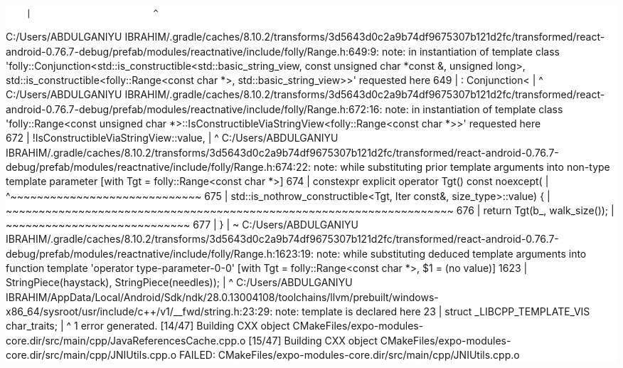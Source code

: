         |                        ^
  C:/Users/ABDULGANIYU IBRAHIM/.gradle/caches/8.10.2/transforms/3d5643d0c2a9b74df9675307b121d2fc/transformed/react-android-0.76.7-debug/prefab/modules/reactnative/include/folly/Range.h:649:9: note: in instantiation of template class 'folly::Conjunction<std::is_constructible<std::basic_string_view<unsigned char>, const unsigned char *const &, unsigned long>, std::is_constructible<folly::Range<const char *>, std::basic_string_view<unsigned char>>>' requested here
    649 |       : Conjunction<
        |         ^
  C:/Users/ABDULGANIYU IBRAHIM/.gradle/caches/8.10.2/transforms/3d5643d0c2a9b74df9675307b121d2fc/transformed/react-android-0.76.7-debug/prefab/modules/reactnative/include/folly/Range.h:672:16: note: in instantiation of template class 'folly::Range<const unsigned char *>::IsConstructibleViaStringView<folly::Range<const char *>>' requested here        
    672 |               !IsConstructibleViaStringView<Tgt>::value,
        |                ^
  C:/Users/ABDULGANIYU IBRAHIM/.gradle/caches/8.10.2/transforms/3d5643d0c2a9b74df9675307b121d2fc/transformed/react-android-0.76.7-debug/prefab/modules/reactnative/include/folly/Range.h:674:22: note: while substituting prior template arguments into non-type template parameter [with Tgt = folly::Range<const char *>]
    674 |   constexpr explicit operator Tgt() const noexcept(
        |                      ^~~~~~~~~~~~~~~~~~~~~~~~~~~~~~
    675 |       std::is_nothrow_constructible<Tgt, Iter const&, size_type>::value) {
        |       ~~~~~~~~~~~~~~~~~~~~~~~~~~~~~~~~~~~~~~~~~~~~~~~~~~~~~~~~~~~~~~~~~~~~
    676 |     return Tgt(b_, walk_size());
        |     ~~~~~~~~~~~~~~~~~~~~~~~~~~~~
    677 |   }
        |   ~
  C:/Users/ABDULGANIYU IBRAHIM/.gradle/caches/8.10.2/transforms/3d5643d0c2a9b74df9675307b121d2fc/transformed/react-android-0.76.7-debug/prefab/modules/reactnative/include/folly/Range.h:1623:19: note: while substituting deduced template arguments into function template 'operator type-parameter-0-0' [with Tgt = folly::Range<const char *>, $1 = (no value)]
   1623 |       StringPiece(haystack), StringPiece(needles));
        |                   ^
  C:/Users/ABDULGANIYU IBRAHIM/AppData/Local/Android/Sdk/ndk/28.0.13004108/toolchains/llvm/prebuilt/windows-x86_64/sysroot/usr/include/c++/v1/__fwd/string.h:23:29: note: template is declared here
     23 | struct _LIBCPP_TEMPLATE_VIS char_traits;
        |                             ^
  1 error generated.
  [14/47] Building CXX object CMakeFiles/expo-modules-core.dir/src/main/cpp/JavaReferencesCache.cpp.o
  [15/47] Building CXX object CMakeFiles/expo-modules-core.dir/src/main/cpp/JNIUtils.cpp.o
  FAILED: CMakeFiles/expo-modules-core.dir/src/main/cpp/JNIUtils.cpp.o